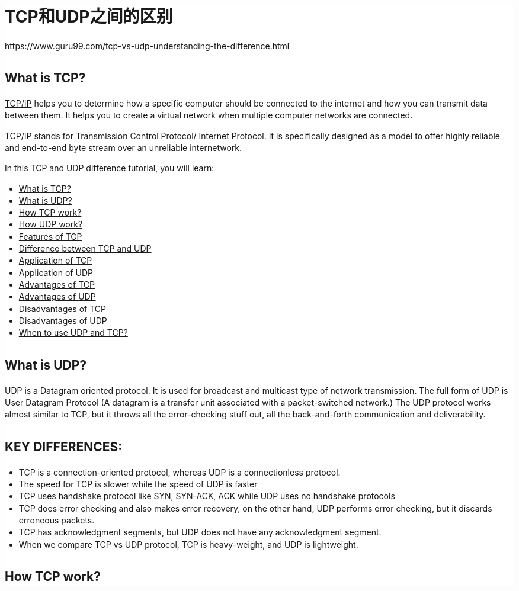 # TCP和UDP之间的区别

https://www.guru99.com/tcp-vs-udp-understanding-the-difference.html

##  What is TCP?

[TCP/IP](https://www.guru99.com/tcp-ip-model.html) helps you to determine how a specific computer should be connected to the internet and how you can transmit data between them. It helps you to create a virtual network when multiple computer networks are connected.

TCP/IP stands for Transmission Control Protocol/ Internet Protocol. It is specifically designed as a model to offer highly reliable and end-to-end byte stream over an unreliable internetwork.

In this TCP and UDP difference tutorial, you will learn:

- [What is TCP?](https://www.guru99.com/tcp-vs-udp-understanding-the-difference.html#1)
- [What is UDP?](https://www.guru99.com/tcp-vs-udp-understanding-the-difference.html#2)
- [How TCP work?](https://www.guru99.com/tcp-vs-udp-understanding-the-difference.html#3)
- [How UDP work?](https://www.guru99.com/tcp-vs-udp-understanding-the-difference.html#4)
- [Features of TCP](https://www.guru99.com/tcp-vs-udp-understanding-the-difference.html#5)
- [Difference between TCP and UDP](https://www.guru99.com/tcp-vs-udp-understanding-the-difference.html#6)
- [Application of TCP](https://www.guru99.com/tcp-vs-udp-understanding-the-difference.html#7)
- [Application of UDP](https://www.guru99.com/tcp-vs-udp-understanding-the-difference.html#8)
- [Advantages of TCP](https://www.guru99.com/tcp-vs-udp-understanding-the-difference.html#9)
- [Advantages of UDP](https://www.guru99.com/tcp-vs-udp-understanding-the-difference.html#10)
- [Disadvantages of TCP](https://www.guru99.com/tcp-vs-udp-understanding-the-difference.html#11)
- [Disadvantages of UDP](https://www.guru99.com/tcp-vs-udp-understanding-the-difference.html#12)
- [When to use UDP and TCP?](https://www.guru99.com/tcp-vs-udp-understanding-the-difference.html#13)

## What is UDP?

UDP is a Datagram oriented protocol. It is used for broadcast and multicast type of network transmission. The full form of UDP is User Datagram Protocol (A datagram is a transfer unit associated with a packet-switched network.) The UDP protocol works almost similar to TCP, but it throws all the error-checking stuff out, all the back-and-forth communication and deliverability.



## KEY DIFFERENCES:

- TCP is a connection-oriented protocol, whereas UDP is a connectionless protocol.
- The speed for TCP is slower while the speed of UDP is faster
- TCP uses handshake protocol like SYN, SYN-ACK, ACK while UDP uses no handshake protocols
- TCP does error checking and also makes error recovery, on the other hand, UDP performs error checking, but it discards erroneous packets.
- TCP has acknowledgment segments, but UDP does not have any acknowledgment segment.
- When we compare TCP vs UDP protocol, TCP is heavy-weight, and UDP is lightweight.

## How TCP work?

